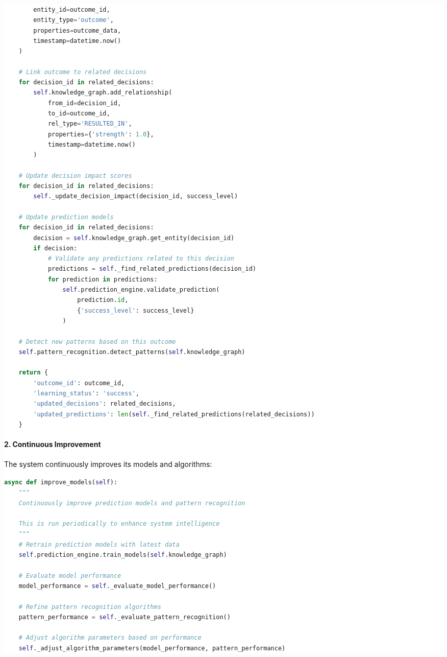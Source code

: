 ```python
        entity_id=outcome_id,
        entity_type='outcome',
        properties=outcome_data,
        timestamp=datetime.now()
    )
    
    # Link outcome to related decisions
    for decision_id in related_decisions:
        self.knowledge_graph.add_relationship(
            from_id=decision_id,
            to_id=outcome_id,
            rel_type='RESULTED_IN',
            properties={'strength': 1.0},
            timestamp=datetime.now()
        )
    
    # Update decision impact scores
    for decision_id in related_decisions:
        self._update_decision_impact(decision_id, success_level)
    
    # Update prediction models
    for decision_id in related_decisions:
        decision = self.knowledge_graph.get_entity(decision_id)
        if decision:
            # Validate any predictions related to this decision
            predictions = self._find_related_predictions(decision_id)
            for prediction in predictions:
                self.prediction_engine.validate_prediction(
                    prediction.id, 
                    {'success_level': success_level}
                )
    
    # Detect new patterns based on this outcome
    self.pattern_recognition.detect_patterns(self.knowledge_graph)
    
    return {
        'outcome_id': outcome_id,
        'learning_status': 'success',
        'updated_decisions': related_decisions,
        'updated_predictions': len(self._find_related_predictions(related_decisions))
    }
```

#### 2. Continuous Improvement
The system continuously improves its models and algorithms:

```python
async def improve_models(self):
    """
    Continuously improve prediction models and pattern recognition
    
    This is run periodically to enhance system intelligence
    """
    # Retrain prediction models with latest data
    self.prediction_engine.train_models(self.knowledge_graph)
    
    # Evaluate model performance
    model_performance = self._evaluate_model_performance()
    
    # Refine pattern recognition algorithms
    pattern_performance = self._evaluate_pattern_recognition()
    
    # Adjust algorithm parameters based on performance
    self._adjust_algorithm_parameters(model_performance, pattern_performance)
```